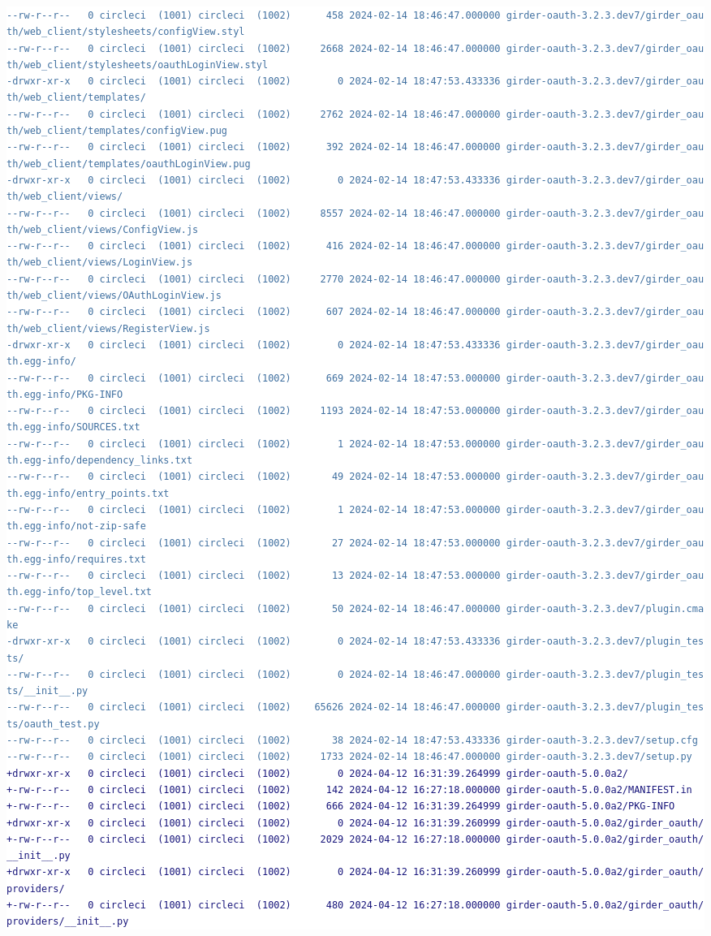 ```diff
--rw-r--r--   0 circleci  (1001) circleci  (1002)      458 2024-02-14 18:46:47.000000 girder-oauth-3.2.3.dev7/girder_oauth/web_client/stylesheets/configView.styl
--rw-r--r--   0 circleci  (1001) circleci  (1002)     2668 2024-02-14 18:46:47.000000 girder-oauth-3.2.3.dev7/girder_oauth/web_client/stylesheets/oauthLoginView.styl
-drwxr-xr-x   0 circleci  (1001) circleci  (1002)        0 2024-02-14 18:47:53.433336 girder-oauth-3.2.3.dev7/girder_oauth/web_client/templates/
--rw-r--r--   0 circleci  (1001) circleci  (1002)     2762 2024-02-14 18:46:47.000000 girder-oauth-3.2.3.dev7/girder_oauth/web_client/templates/configView.pug
--rw-r--r--   0 circleci  (1001) circleci  (1002)      392 2024-02-14 18:46:47.000000 girder-oauth-3.2.3.dev7/girder_oauth/web_client/templates/oauthLoginView.pug
-drwxr-xr-x   0 circleci  (1001) circleci  (1002)        0 2024-02-14 18:47:53.433336 girder-oauth-3.2.3.dev7/girder_oauth/web_client/views/
--rw-r--r--   0 circleci  (1001) circleci  (1002)     8557 2024-02-14 18:46:47.000000 girder-oauth-3.2.3.dev7/girder_oauth/web_client/views/ConfigView.js
--rw-r--r--   0 circleci  (1001) circleci  (1002)      416 2024-02-14 18:46:47.000000 girder-oauth-3.2.3.dev7/girder_oauth/web_client/views/LoginView.js
--rw-r--r--   0 circleci  (1001) circleci  (1002)     2770 2024-02-14 18:46:47.000000 girder-oauth-3.2.3.dev7/girder_oauth/web_client/views/OAuthLoginView.js
--rw-r--r--   0 circleci  (1001) circleci  (1002)      607 2024-02-14 18:46:47.000000 girder-oauth-3.2.3.dev7/girder_oauth/web_client/views/RegisterView.js
-drwxr-xr-x   0 circleci  (1001) circleci  (1002)        0 2024-02-14 18:47:53.433336 girder-oauth-3.2.3.dev7/girder_oauth.egg-info/
--rw-r--r--   0 circleci  (1001) circleci  (1002)      669 2024-02-14 18:47:53.000000 girder-oauth-3.2.3.dev7/girder_oauth.egg-info/PKG-INFO
--rw-r--r--   0 circleci  (1001) circleci  (1002)     1193 2024-02-14 18:47:53.000000 girder-oauth-3.2.3.dev7/girder_oauth.egg-info/SOURCES.txt
--rw-r--r--   0 circleci  (1001) circleci  (1002)        1 2024-02-14 18:47:53.000000 girder-oauth-3.2.3.dev7/girder_oauth.egg-info/dependency_links.txt
--rw-r--r--   0 circleci  (1001) circleci  (1002)       49 2024-02-14 18:47:53.000000 girder-oauth-3.2.3.dev7/girder_oauth.egg-info/entry_points.txt
--rw-r--r--   0 circleci  (1001) circleci  (1002)        1 2024-02-14 18:47:53.000000 girder-oauth-3.2.3.dev7/girder_oauth.egg-info/not-zip-safe
--rw-r--r--   0 circleci  (1001) circleci  (1002)       27 2024-02-14 18:47:53.000000 girder-oauth-3.2.3.dev7/girder_oauth.egg-info/requires.txt
--rw-r--r--   0 circleci  (1001) circleci  (1002)       13 2024-02-14 18:47:53.000000 girder-oauth-3.2.3.dev7/girder_oauth.egg-info/top_level.txt
--rw-r--r--   0 circleci  (1001) circleci  (1002)       50 2024-02-14 18:46:47.000000 girder-oauth-3.2.3.dev7/plugin.cmake
-drwxr-xr-x   0 circleci  (1001) circleci  (1002)        0 2024-02-14 18:47:53.433336 girder-oauth-3.2.3.dev7/plugin_tests/
--rw-r--r--   0 circleci  (1001) circleci  (1002)        0 2024-02-14 18:46:47.000000 girder-oauth-3.2.3.dev7/plugin_tests/__init__.py
--rw-r--r--   0 circleci  (1001) circleci  (1002)    65626 2024-02-14 18:46:47.000000 girder-oauth-3.2.3.dev7/plugin_tests/oauth_test.py
--rw-r--r--   0 circleci  (1001) circleci  (1002)       38 2024-02-14 18:47:53.433336 girder-oauth-3.2.3.dev7/setup.cfg
--rw-r--r--   0 circleci  (1001) circleci  (1002)     1733 2024-02-14 18:46:47.000000 girder-oauth-3.2.3.dev7/setup.py
+drwxr-xr-x   0 circleci  (1001) circleci  (1002)        0 2024-04-12 16:31:39.264999 girder-oauth-5.0.0a2/
+-rw-r--r--   0 circleci  (1001) circleci  (1002)      142 2024-04-12 16:27:18.000000 girder-oauth-5.0.0a2/MANIFEST.in
+-rw-r--r--   0 circleci  (1001) circleci  (1002)      666 2024-04-12 16:31:39.264999 girder-oauth-5.0.0a2/PKG-INFO
+drwxr-xr-x   0 circleci  (1001) circleci  (1002)        0 2024-04-12 16:31:39.260999 girder-oauth-5.0.0a2/girder_oauth/
+-rw-r--r--   0 circleci  (1001) circleci  (1002)     2029 2024-04-12 16:27:18.000000 girder-oauth-5.0.0a2/girder_oauth/__init__.py
+drwxr-xr-x   0 circleci  (1001) circleci  (1002)        0 2024-04-12 16:31:39.260999 girder-oauth-5.0.0a2/girder_oauth/providers/
+-rw-r--r--   0 circleci  (1001) circleci  (1002)      480 2024-04-12 16:27:18.000000 girder-oauth-5.0.0a2/girder_oauth/providers/__init__.py
```